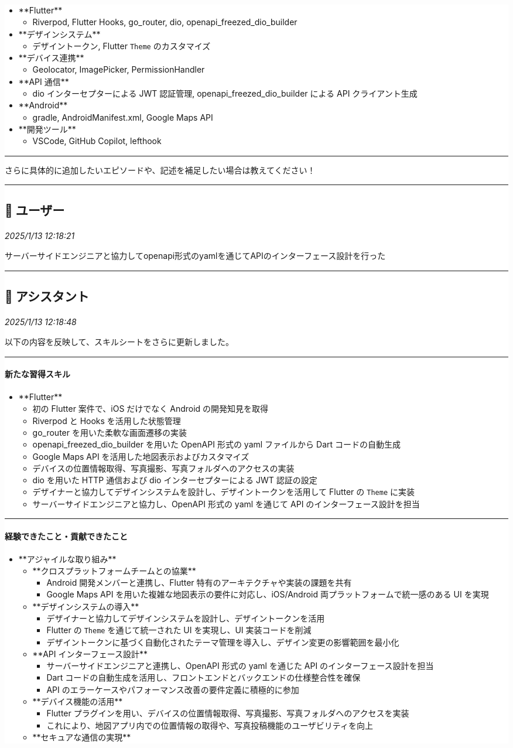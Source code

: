 - \*\*Flutter\*\*
  - Riverpod, Flutter Hooks, go\_router, dio, openapi\_freezed\_dio\_builder
- \*\*デザインシステム\*\*
  - デザイントークン, Flutter `Theme` のカスタマイズ
- \*\*デバイス連携\*\*
  - Geolocator, ImagePicker, PermissionHandler
- \*\*API 通信\*\*
  - dio インターセプターによる JWT 認証管理, openapi\_freezed\_dio\_builder による API クライアント生成
- \*\*Android\*\*
  - gradle, AndroidManifest.xml, Google Maps API
- \*\*開発ツール\*\*
  - VSCode, GitHub Copilot, lefthook

---

さらに具体的に追加したいエピソードや、記述を補足したい場合は教えてください！

---

## 👤 ユーザー
*2025/1/13 12:18:21*

サーバーサイドエンジニアと協力してopenapi形式のyamlを通じてAPIのインターフェース設計を行った

---

## 🤖 アシスタント
*2025/1/13 12:18:48*

以下の内容を反映して、スキルシートをさらに更新しました。

---

#### 新たな習得スキル

- \*\*Flutter\*\*
  - 初の Flutter 案件で、iOS だけでなく Android の開発知見を取得
  - Riverpod と Hooks を活用した状態管理
  - go\_router を用いた柔軟な画面遷移の実装
  - openapi\_freezed\_dio\_builder を用いた OpenAPI 形式の yaml ファイルから Dart コードの自動生成
  - Google Maps API を活用した地図表示およびカスタマイズ
  - デバイスの位置情報取得、写真撮影、写真フォルダへのアクセスの実装
  - dio を用いた HTTP 通信および dio インターセプターによる JWT 認証の設定
  - デザイナーと協力してデザインシステムを設計し、デザイントークンを活用して Flutter の `Theme` に実装
  - サーバーサイドエンジニアと協力し、OpenAPI 形式の yaml を通じて API のインターフェース設計を担当

---

#### 経験できたこと・貢献できたこと

- \*\*アジャイルな取り組み\*\*
  - \*\*クロスプラットフォームチームとの協業\*\*  
    - Android 開発メンバーと連携し、Flutter 特有のアーキテクチャや実装の課題を共有  
    - Google Maps API を用いた複雑な地図表示の要件に対応し、iOS/Android 両プラットフォームで統一感のある UI を実現
  - \*\*デザインシステムの導入\*\*  
    - デザイナーと協力してデザインシステムを設計し、デザイントークンを活用  
    - Flutter の `Theme` を通じて統一された UI を実現し、UI 実装コードを削減  
    - デザイントークンに基づく自動化されたテーマ管理を導入し、デザイン変更の影響範囲を最小化
  - \*\*API インターフェース設計\*\*  
    - サーバーサイドエンジニアと連携し、OpenAPI 形式の yaml を通じた API のインターフェース設計を担当  
    - Dart コードの自動生成を活用し、フロントエンドとバックエンドの仕様整合性を確保  
    - API のエラーケースやパフォーマンス改善の要件定義に積極的に参加
  - \*\*デバイス機能の活用\*\*  
    - Flutter プラグインを用い、デバイスの位置情報取得、写真撮影、写真フォルダへのアクセスを実装  
    - これにより、地図アプリ内での位置情報の取得や、写真投稿機能のユーザビリティを向上
  - \*\*セキュアな通信の実現\*\*  
